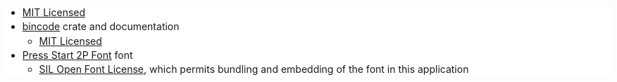   - [MIT Licensed](licenses/SERDE-LICENSE-MIT)
- [bincode](https://crates.io/crates/bincode) crate and documentation
  - [MIT Licensed](licenses/BINCODE-LICENSE-MIT)
- [Press Start 2P Font](https://www.fontspace.com/press-start-2p-font-f11591) font
  - [SIL Open Font License](https://scripts.sil.org/cms/scripts/page.php?site_id=nrsi&id=OFL), which permits bundling and embedding of the font in this application